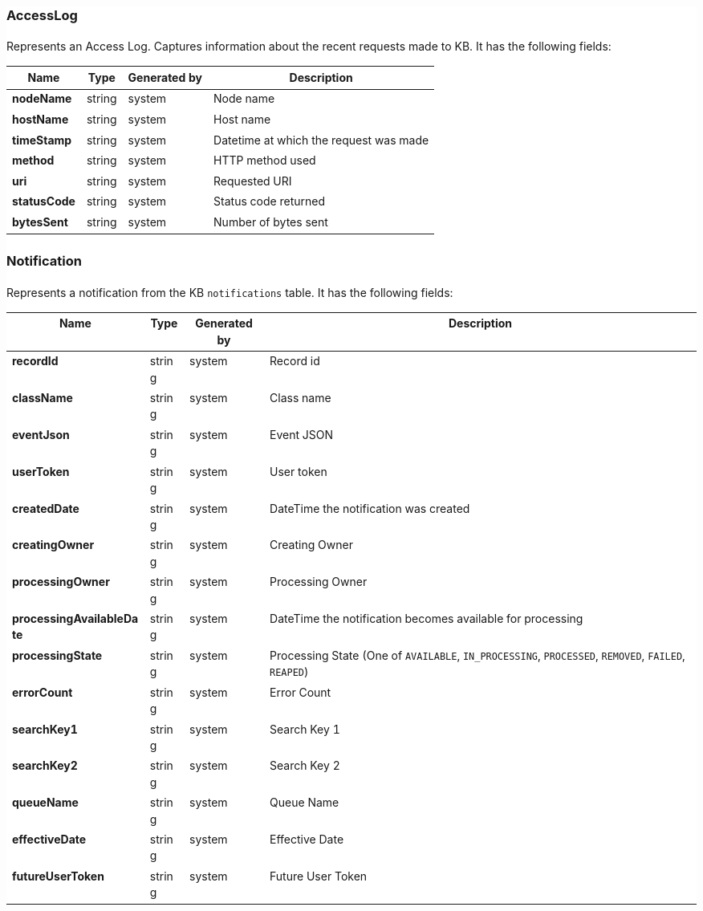 ### AccessLog

Represents an Access Log. Captures information about the recent requests made to KB. It has the following fields:

| Name                        | Type   | Generated by | Description                            |
|-----------------------------|--------|--------------|----------------------------------------|
| **nodeName**                | string | system       | Node name                              |
| **hostName**                | string | system       | Host name                              |
| **timeStamp**               | string | system       | Datetime at which the request was made |
| **method**                  | string | system       | HTTP method used                       |
| **uri**                     | string | system       | Requested URI                          |
| **statusCode**              | string | system       | Status code returned                   |
| **bytesSent**               | string | system       | Number of bytes sent                   |

### Notification

Represents a notification from the KB `notifications` table. It has the following fields:

| Name                        | Type   | Generated by | Description                                                                                        |
|-----------------------------|--------|--------------|----------------------------------------------------------------------------------------------------|
| **recordId**                | string | system       | Record id                                                                                          |
| **className**               | string | system       | Class name                                                                                         |
| **eventJson**               | string | system       | Event JSON                                                                                         |
| **userToken**               | string | system       | User token                                                                                         |
| **createdDate**             | string | system       | DateTime the notification was created                                                              |
| **creatingOwner**           | string | system       | Creating Owner                                                                                     |
| **processingOwner**         | string | system       | Processing Owner                                                                                   |
| **processingAvailableDate** | string | system       | DateTime the notification becomes available for processing                                         |
| **processingState**         | string | system       | Processing State (One of `AVAILABLE`, `IN_PROCESSING`, `PROCESSED`, `REMOVED`, `FAILED`, `REAPED`) |
| **errorCount**              | string | system       | Error Count                                                                                        |
| **searchKey1**              | string | system       | Search Key 1                                                                                       |
| **searchKey2**              | string | system       | Search Key 2                                                                                       |
| **queueName**               | string | system       | Queue Name                                                                                         |
| **effectiveDate**           | string | system       | Effective Date                                                                                     |
| **futureUserToken**         | string | system       | Future User Token                                                                                  |
